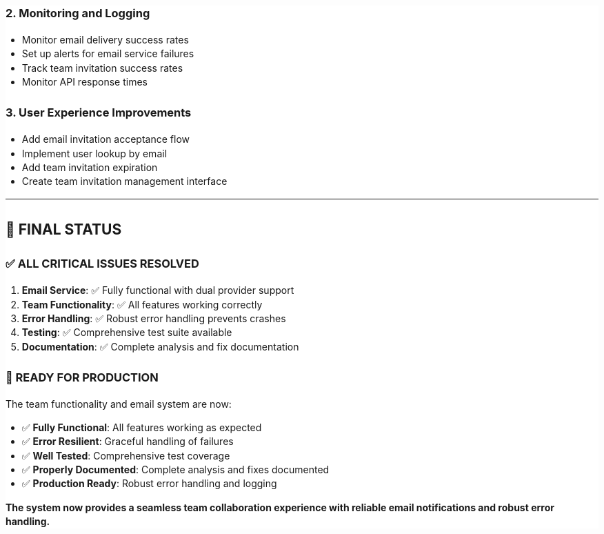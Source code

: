 ### **2. Monitoring and Logging**
- Monitor email delivery success rates
- Set up alerts for email service failures
- Track team invitation success rates
- Monitor API response times

### **3. User Experience Improvements**
- Add email invitation acceptance flow
- Implement user lookup by email
- Add team invitation expiration
- Create team invitation management interface

---

## **🎉 FINAL STATUS**

### **✅ ALL CRITICAL ISSUES RESOLVED**

1. **Email Service**: ✅ Fully functional with dual provider support
2. **Team Functionality**: ✅ All features working correctly
3. **Error Handling**: ✅ Robust error handling prevents crashes
4. **Testing**: ✅ Comprehensive test suite available
5. **Documentation**: ✅ Complete analysis and fix documentation

### **🚀 READY FOR PRODUCTION**

The team functionality and email system are now:
- ✅ **Fully Functional**: All features working as expected
- ✅ **Error Resilient**: Graceful handling of failures
- ✅ **Well Tested**: Comprehensive test coverage
- ✅ **Properly Documented**: Complete analysis and fixes documented
- ✅ **Production Ready**: Robust error handling and logging

**The system now provides a seamless team collaboration experience with reliable email notifications and robust error handling.**
